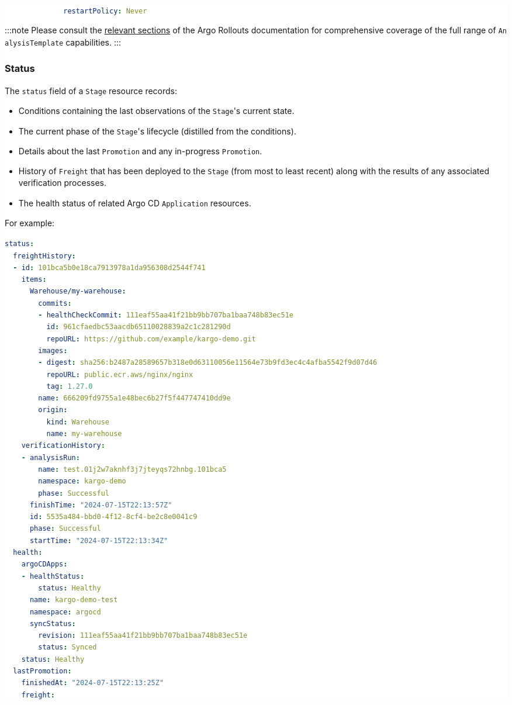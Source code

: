 ```yaml
              restartPolicy: Never
```

:::note
Please consult the
[relevant sections](https://argoproj.github.io/argo-rollouts/features/analysis/)
of the Argo Rollouts documentation for comprehensive coverage of the full range
of `AnalysisTemplate` capabilities.
:::

### Status

The `status` field of a `Stage` resource records:

  * Conditions containing the last observations of the `Stage`'s current state.

  * The current phase of the `Stage`'s lifecycle (distilled from the conditions).

  * Details about the last `Promotion` and any in-progress `Promotion`.

  * History of `Freight` that has been deployed to the `Stage` (from most to
    least recent) along with the results of any associated verification processes.

  * The health status of related Argo CD `Application` resources.

For example:

```yaml
status:
  freightHistory:
  - id: 101bca5b0e18ca7913978a1da956308d2544f741
    items:
      Warehouse/my-warehouse:
        commits:
        - healthCheckCommit: 111eaf55aa41f21bb9bb707ba1baa748b83ec51e
          id: 961cfaedbc53aacdb65110028839a2c1c281290d
          repoURL: https://github.com/example/kargo-demo.git
        images:
        - digest: sha256:b2487a28589657b318e0d63110056e11564e73b9fd3ec4c4afba5542f9d07d46
          repoURL: public.ecr.aws/nginx/nginx
          tag: 1.27.0
        name: 666209fd9755a1e48bec6b27f5f447747410dd9e
        origin:
          kind: Warehouse
          name: my-warehouse
    verificationHistory:
    - analysisRun:
        name: test.01j2w7aknhf3j7jteyqs72hnbg.101bca5
        namespace: kargo-demo
        phase: Successful
      finishTime: "2024-07-15T22:13:57Z"
      id: 5535a484-bbd0-4f12-8cf4-be2c8e0041c9
      phase: Successful
      startTime: "2024-07-15T22:13:34Z"
  health:
    argoCDApps:
    - healthStatus:
        status: Healthy
      name: kargo-demo-test
      namespace: argocd
      syncStatus:
        revision: 111eaf55aa41f21bb9bb707ba1baa748b83ec51e
        status: Synced
    status: Healthy
  lastPromotion:
    finishedAt: "2024-07-15T22:13:25Z"
    freight:
```